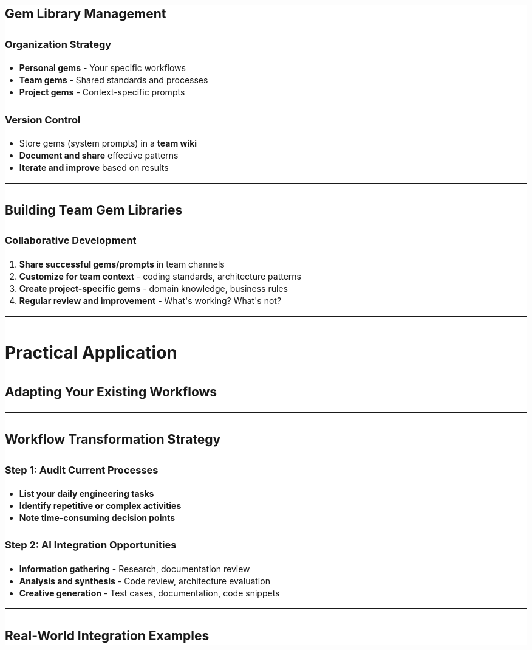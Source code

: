 
## Gem Library Management

### Organization Strategy
- **Personal gems** - Your specific workflows
- **Team gems** - Shared standards and processes
- **Project gems** - Context-specific prompts

### Version Control
- Store gems (system prompts) in a **team wiki**
- **Document and share** effective patterns
- **Iterate and improve** based on results

---

## Building Team Gem Libraries

### Collaborative Development
1. **Share successful gems/prompts** in team channels
2. **Customize for team context** - coding standards, architecture patterns
3. **Create project-specific gems** - domain knowledge, business rules
4. **Regular review and improvement** - What's working? What's not?

---


# Practical Application
## Adapting Your Existing Workflows

---

## Workflow Transformation Strategy

### Step 1: Audit Current Processes
- **List your daily engineering tasks**
- **Identify repetitive or complex activities**
- **Note time-consuming decision points**

### Step 2: AI Integration Opportunities
- **Information gathering** - Research, documentation review
- **Analysis and synthesis** - Code review, architecture evaluation
- **Creative generation** - Test cases, documentation, code snippets

---

## Real-World Integration Examples
